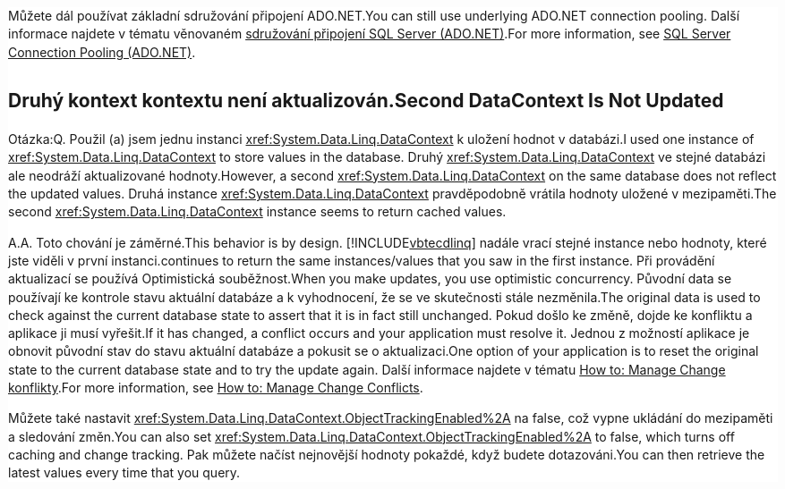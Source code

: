 <span data-ttu-id="af468-245">Můžete dál používat základní sdružování připojení ADO.NET.</span><span class="sxs-lookup"><span data-stu-id="af468-245">You can still use underlying ADO.NET connection pooling.</span></span> <span data-ttu-id="af468-246">Další informace najdete v tématu věnovaném [sdružování připojení SQL Server (ADO.NET)](../../sql-server-connection-pooling.md).</span><span class="sxs-lookup"><span data-stu-id="af468-246">For more information, see [SQL Server Connection Pooling (ADO.NET)](../../sql-server-connection-pooling.md).</span></span>

## <a name="second-datacontext-is-not-updated"></a><span data-ttu-id="af468-247">Druhý kontext kontextu není aktualizován.</span><span class="sxs-lookup"><span data-stu-id="af468-247">Second DataContext Is Not Updated</span></span>

<span data-ttu-id="af468-248">Otázka:</span><span class="sxs-lookup"><span data-stu-id="af468-248">Q.</span></span> <span data-ttu-id="af468-249">Použil (a) jsem jednu instanci <xref:System.Data.Linq.DataContext> k uložení hodnot v databázi.</span><span class="sxs-lookup"><span data-stu-id="af468-249">I used one instance of <xref:System.Data.Linq.DataContext> to store values in the database.</span></span> <span data-ttu-id="af468-250">Druhý <xref:System.Data.Linq.DataContext> ve stejné databázi ale neodráží aktualizované hodnoty.</span><span class="sxs-lookup"><span data-stu-id="af468-250">However, a second <xref:System.Data.Linq.DataContext> on the same database does not reflect the updated values.</span></span> <span data-ttu-id="af468-251">Druhá instance <xref:System.Data.Linq.DataContext> pravděpodobně vrátila hodnoty uložené v mezipaměti.</span><span class="sxs-lookup"><span data-stu-id="af468-251">The second <xref:System.Data.Linq.DataContext> instance seems to return cached values.</span></span>

<span data-ttu-id="af468-252">A.</span><span class="sxs-lookup"><span data-stu-id="af468-252">A.</span></span> <span data-ttu-id="af468-253">Toto chování je záměrné.</span><span class="sxs-lookup"><span data-stu-id="af468-253">This behavior is by design.</span></span> [!INCLUDE[vbtecdlinq](../../../../../../includes/vbtecdlinq-md.md)] <span data-ttu-id="af468-254">nadále vrací stejné instance nebo hodnoty, které jste viděli v první instanci.</span><span class="sxs-lookup"><span data-stu-id="af468-254">continues to return the same instances/values that you saw in the first instance.</span></span> <span data-ttu-id="af468-255">Při provádění aktualizací se používá Optimistická souběžnost.</span><span class="sxs-lookup"><span data-stu-id="af468-255">When you make updates, you use optimistic concurrency.</span></span> <span data-ttu-id="af468-256">Původní data se používají ke kontrole stavu aktuální databáze a k vyhodnocení, že se ve skutečnosti stále nezměnila.</span><span class="sxs-lookup"><span data-stu-id="af468-256">The original data is used to check against the current database state to assert that it is in fact still unchanged.</span></span> <span data-ttu-id="af468-257">Pokud došlo ke změně, dojde ke konfliktu a aplikace ji musí vyřešit.</span><span class="sxs-lookup"><span data-stu-id="af468-257">If it has changed, a conflict occurs and your application must resolve it.</span></span> <span data-ttu-id="af468-258">Jednou z možností aplikace je obnovit původní stav do stavu aktuální databáze a pokusit se o aktualizaci.</span><span class="sxs-lookup"><span data-stu-id="af468-258">One option of your application is to reset the original state to the current database state and to try the update again.</span></span> <span data-ttu-id="af468-259">Další informace najdete v tématu [How to: Manage Change konflikty](how-to-manage-change-conflicts.md).</span><span class="sxs-lookup"><span data-stu-id="af468-259">For more information, see [How to: Manage Change Conflicts](how-to-manage-change-conflicts.md).</span></span>

<span data-ttu-id="af468-260">Můžete také nastavit <xref:System.Data.Linq.DataContext.ObjectTrackingEnabled%2A> na false, což vypne ukládání do mezipaměti a sledování změn.</span><span class="sxs-lookup"><span data-stu-id="af468-260">You can also set <xref:System.Data.Linq.DataContext.ObjectTrackingEnabled%2A> to false, which turns off caching and change tracking.</span></span> <span data-ttu-id="af468-261">Pak můžete načíst nejnovější hodnoty pokaždé, když budete dotazováni.</span><span class="sxs-lookup"><span data-stu-id="af468-261">You can then retrieve the latest values every time that you query.</span></span>
